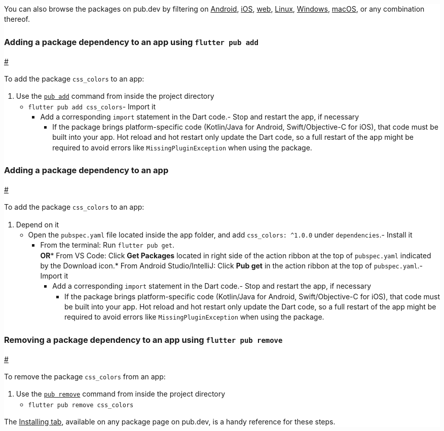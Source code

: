You can also browse the packages on pub.dev by filtering on [Android](https://pub.dev/packages?q=sdk%3Aflutter+platform%3Aandroid), [iOS](https://pub.dev/packages?q=sdk%3Aflutter+platform%3Aios), [web](https://pub.dev/packages?q=sdk%3Aflutter+platform%3Aweb), [Linux](?q=sdk%3Aflutter+platform%3Alinux), [Windows](https://pub.dev/packages?q=sdk%3Aflutter+platform%3Awindows), [macOS](https://pub.dev/packages?q=sdk%3Aflutter+platform%3Amacos), or any combination thereof.

### Adding a package dependency to an app using `flutter pub add`

[#](#adding-a-package-dependency-to-an-app-using-flutter-pub-add)

To add the package `css_colors` to an app:

1. Use the [`pub add`](https://dart.dev/tools/pub/cmd/pub-add) command from inside the project directory
   * `flutter pub add css_colors`- Import it
     * Add a corresponding `import` statement in the Dart code.- Stop and restart the app, if necessary
       * If the package brings platform-specific code (Kotlin/Java for Android, Swift/Objective-C for iOS), that code must be built into your app. Hot reload and hot restart only update the Dart code, so a full restart of the app might be required to avoid errors like `MissingPluginException` when using the package.

### Adding a package dependency to an app

[#](#adding-a-package-dependency-to-an-app)

To add the package `css_colors` to an app:

1. Depend on it
   * Open the `pubspec.yaml` file located inside the app folder, and add `css_colors: ^1.0.0` under `dependencies`.- Install it
     * From the terminal: Run `flutter pub get`.  
        **OR*** From VS Code: Click **Get Packages** located in right side of the action ribbon at the top of `pubspec.yaml` indicated by the Download icon.* From Android Studio/IntelliJ: Click **Pub get** in the action ribbon at the top of `pubspec.yaml`.- Import it
       * Add a corresponding `import` statement in the Dart code.- Stop and restart the app, if necessary
         * If the package brings platform-specific code (Kotlin/Java for Android, Swift/Objective-C for iOS), that code must be built into your app. Hot reload and hot restart only update the Dart code, so a full restart of the app might be required to avoid errors like `MissingPluginException` when using the package.

### Removing a package dependency to an app using `flutter pub remove`

[#](#removing-a-package-dependency-to-an-app-using-flutter-pub-remove)

To remove the package `css_colors` from an app:

1. Use the [`pub remove`](https://dart.dev/tools/pub/cmd/pub-remove) command from inside the project directory
   * `flutter pub remove css_colors`

The [Installing tab](https://pub.dev/packages/css_colors/install), available on any package page on pub.dev, is a handy reference for these steps.
